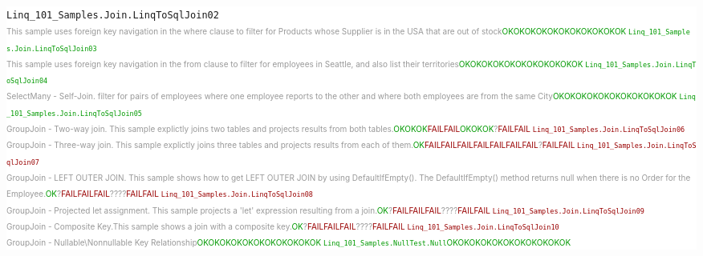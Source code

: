 <tr><td><code>Linq_101_Samples.Join.LinqToSqlJoin02</code><br><font color='#999999' size='1'>This sample uses foreign key navigation in the where clause to filter for Products whose Supplier is in the USA that are out of stock</td><td><font color='#009900'>OK</td><td><font color='#009900'>OK</td><td><font color='#009900'>OK</td><td><font color='#009900'>OK</td><td><font color='#009900'>OK</td><td><font color='#009900'>OK</td><td><font color='#009900'>OK</td><td><font color='#009900'>OK</td><td><font color='#009900'>OK</td><td><font color='#009900'>OK</td><td><font color='#009900'>OK</td></tr>
<tr><td><code>Linq_101_Samples.Join.LinqToSqlJoin03</code><br><font color='#999999' size='1'>This sample uses foreign key navigation in the from clause to filter for employees in Seattle, and also list their territories</td><td><font color='#009900'>OK</td><td><font color='#009900'>OK</td><td><font color='#009900'>OK</td><td><font color='#009900'>OK</td><td><font color='#009900'>OK</td><td><font color='#009900'>OK</td><td><font color='#009900'>OK</td><td><font color='#009900'>OK</td><td><font color='#009900'>OK</td><td><font color='#009900'>OK</td><td><font color='#009900'>OK</td></tr>
<tr><td><code>Linq_101_Samples.Join.LinqToSqlJoin04</code><br><font color='#999999' size='1'>SelectMany - Self-Join.  filter for pairs of employees where one employee reports to the other and where both employees are from the same City</td><td><font color='#009900'>OK</td><td><font color='#009900'>OK</td><td><font color='#009900'>OK</td><td><font color='#009900'>OK</td><td><font color='#009900'>OK</td><td><font color='#009900'>OK</td><td><font color='#009900'>OK</td><td><font color='#009900'>OK</td><td><font color='#009900'>OK</td><td><font color='#009900'>OK</td><td><font color='#009900'>OK</td></tr>
<tr><td><code>Linq_101_Samples.Join.LinqToSqlJoin05</code><br><font color='#999999' size='1'>GroupJoin - Two-way join. This sample explictly joins two tables and projects results from both tables.</td><td><font color='#009900'>OK</td><td><font color='#009900'>OK</td><td><font color='#009900'>OK</td><td><font color='#990000'>FAIL</td><td><font color='#990000'>FAIL</td><td><font color='#009900'>OK</td><td><font color='#009900'>OK</td><td><font color='#009900'>OK</td><td><font color='#999999'>?</td><td><font color='#990000'>FAIL</td><td><font color='#990000'>FAIL</td></tr>
<tr><td><code>Linq_101_Samples.Join.LinqToSqlJoin06</code><br><font color='#999999' size='1'>GroupJoin - Three-way join. This sample explictly joins three tables and projects results from each of them.</td><td><font color='#009900'>OK</td><td><font color='#990000'>FAIL</td><td><font color='#990000'>FAIL</td><td><font color='#990000'>FAIL</td><td><font color='#990000'>FAIL</td><td><font color='#990000'>FAIL</td><td><font color='#990000'>FAIL</td><td><font color='#990000'>FAIL</td><td><font color='#999999'>?</td><td><font color='#990000'>FAIL</td><td><font color='#990000'>FAIL</td></tr>
<tr><td><code>Linq_101_Samples.Join.LinqToSqlJoin07</code><br><font color='#999999' size='1'>GroupJoin - LEFT OUTER JOIN. This sample shows how to get LEFT OUTER JOIN by using DefaultIfEmpty(). The DefaultIfEmpty() method returns null when there is no Order for the Employee.</td><td><font color='#009900'>OK</td><td><font color='#999999'>?</td><td><font color='#990000'>FAIL</td><td><font color='#990000'>FAIL</td><td><font color='#990000'>FAIL</td><td><font color='#999999'>?</td><td><font color='#999999'>?</td><td><font color='#999999'>?</td><td><font color='#999999'>?</td><td><font color='#990000'>FAIL</td><td><font color='#990000'>FAIL</td></tr>
<tr><td><code>Linq_101_Samples.Join.LinqToSqlJoin08</code><br><font color='#999999' size='1'>GroupJoin - Projected let assignment. This sample projects a 'let' expression resulting from a join.</td><td><font color='#009900'>OK</td><td><font color='#999999'>?</td><td><font color='#990000'>FAIL</td><td><font color='#990000'>FAIL</td><td><font color='#990000'>FAIL</td><td><font color='#999999'>?</td><td><font color='#999999'>?</td><td><font color='#999999'>?</td><td><font color='#999999'>?</td><td><font color='#990000'>FAIL</td><td><font color='#990000'>FAIL</td></tr>
<tr><td><code>Linq_101_Samples.Join.LinqToSqlJoin09</code><br><font color='#999999' size='1'>GroupJoin - Composite Key.This sample shows a join with a composite key.</td><td><font color='#009900'>OK</td><td><font color='#999999'>?</td><td><font color='#990000'>FAIL</td><td><font color='#990000'>FAIL</td><td><font color='#990000'>FAIL</td><td><font color='#999999'>?</td><td><font color='#999999'>?</td><td><font color='#999999'>?</td><td><font color='#999999'>?</td><td><font color='#990000'>FAIL</td><td><font color='#990000'>FAIL</td></tr>
<tr><td><code>Linq_101_Samples.Join.LinqToSqlJoin10</code><br><font color='#999999' size='1'>GroupJoin - Nullable\Nonnullable Key Relationship</td><td><font color='#009900'>OK</td><td><font color='#009900'>OK</td><td><font color='#009900'>OK</td><td><font color='#009900'>OK</td><td><font color='#009900'>OK</td><td><font color='#009900'>OK</td><td><font color='#009900'>OK</td><td><font color='#009900'>OK</td><td><font color='#009900'>OK</td><td><font color='#009900'>OK</td><td><font color='#009900'>OK</td></tr>
<tr><td><code>Linq_101_Samples.NullTest.Null</code></td><td><font color='#009900'>OK</td><td><font color='#009900'>OK</td><td><font color='#009900'>OK</td><td><font color='#009900'>OK</td><td><font color='#009900'>OK</td><td><font color='#009900'>OK</td><td><font color='#009900'>OK</td><td><font color='#009900'>OK</td><td><font color='#009900'>OK</td><td><font color='#009900'>OK</td><td><font color='#009900'>OK</td></tr>